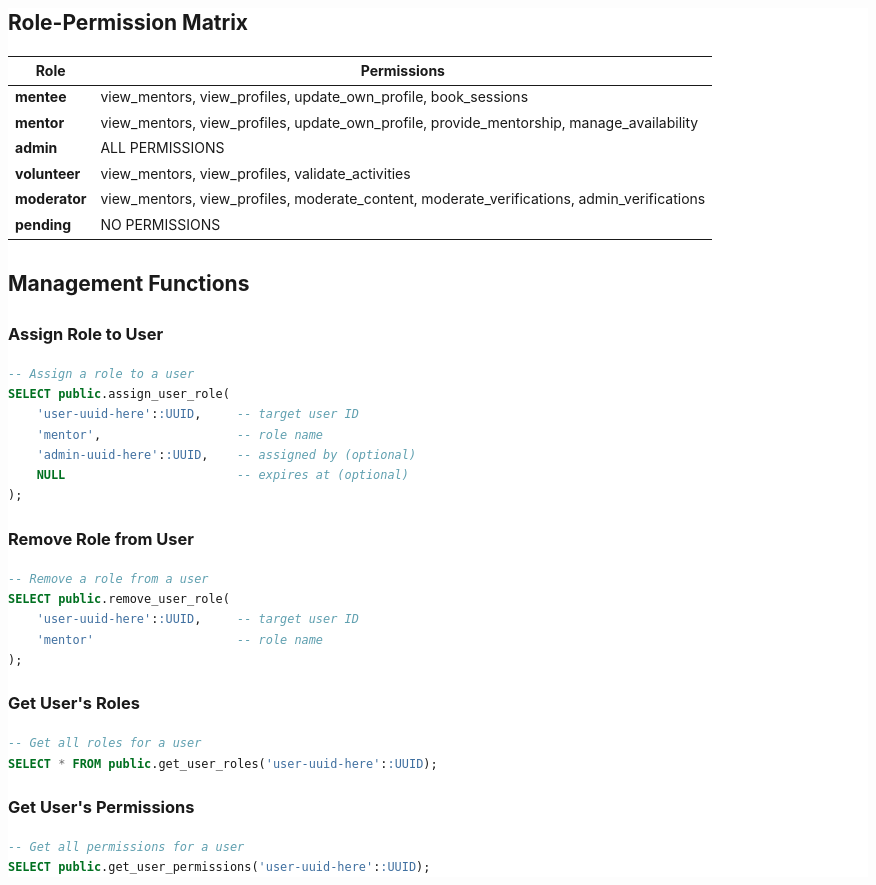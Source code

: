 ## Role-Permission Matrix

| Role | Permissions |
|------|-------------|
| **mentee** | view_mentors, view_profiles, update_own_profile, book_sessions |
| **mentor** | view_mentors, view_profiles, update_own_profile, provide_mentorship, manage_availability |
| **admin** | ALL PERMISSIONS |
| **volunteer** | view_mentors, view_profiles, validate_activities |
| **moderator** | view_mentors, view_profiles, moderate_content, moderate_verifications, admin_verifications |
| **pending** | NO PERMISSIONS |

## Management Functions

### Assign Role to User

```sql
-- Assign a role to a user
SELECT public.assign_user_role(
    'user-uuid-here'::UUID,     -- target user ID
    'mentor',                   -- role name
    'admin-uuid-here'::UUID,    -- assigned by (optional)
    NULL                        -- expires at (optional)
);
```

### Remove Role from User

```sql
-- Remove a role from a user
SELECT public.remove_user_role(
    'user-uuid-here'::UUID,     -- target user ID
    'mentor'                    -- role name
);
```

### Get User's Roles

```sql
-- Get all roles for a user
SELECT * FROM public.get_user_roles('user-uuid-here'::UUID);
```

### Get User's Permissions

```sql
-- Get all permissions for a user
SELECT public.get_user_permissions('user-uuid-here'::UUID);
```
